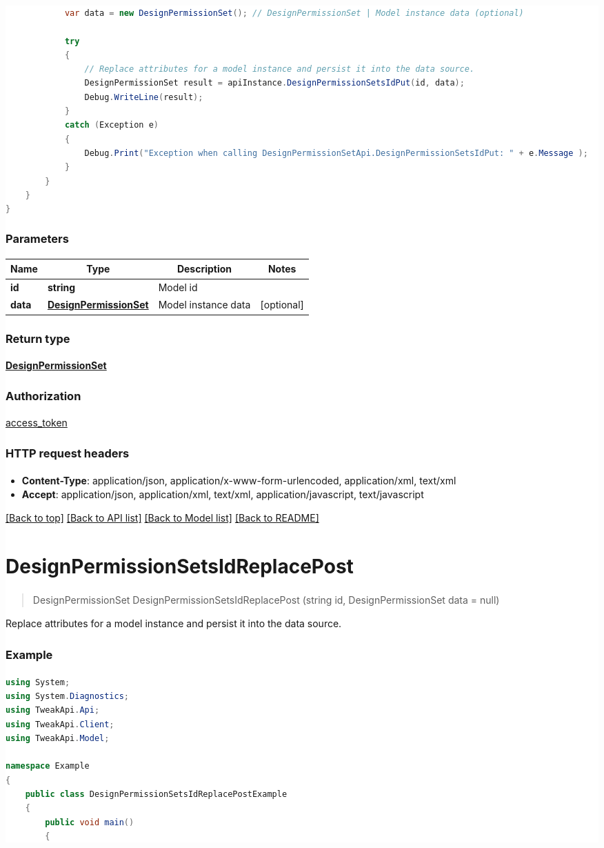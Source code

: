 ```csharp
            var data = new DesignPermissionSet(); // DesignPermissionSet | Model instance data (optional) 

            try
            {
                // Replace attributes for a model instance and persist it into the data source.
                DesignPermissionSet result = apiInstance.DesignPermissionSetsIdPut(id, data);
                Debug.WriteLine(result);
            }
            catch (Exception e)
            {
                Debug.Print("Exception when calling DesignPermissionSetApi.DesignPermissionSetsIdPut: " + e.Message );
            }
        }
    }
}
```

### Parameters

Name | Type | Description  | Notes
------------- | ------------- | ------------- | -------------
 **id** | **string**| Model id | 
 **data** | [**DesignPermissionSet**](DesignPermissionSet.md)| Model instance data | [optional] 

### Return type

[**DesignPermissionSet**](DesignPermissionSet.md)

### Authorization

[access_token](../README.md#access_token)

### HTTP request headers

 - **Content-Type**: application/json, application/x-www-form-urlencoded, application/xml, text/xml
 - **Accept**: application/json, application/xml, text/xml, application/javascript, text/javascript

[[Back to top]](#) [[Back to API list]](../README.md#documentation-for-api-endpoints) [[Back to Model list]](../README.md#documentation-for-models) [[Back to README]](../README.md)

<a name="designpermissionsetsidreplacepost"></a>
# **DesignPermissionSetsIdReplacePost**
> DesignPermissionSet DesignPermissionSetsIdReplacePost (string id, DesignPermissionSet data = null)

Replace attributes for a model instance and persist it into the data source.

### Example
```csharp
using System;
using System.Diagnostics;
using TweakApi.Api;
using TweakApi.Client;
using TweakApi.Model;

namespace Example
{
    public class DesignPermissionSetsIdReplacePostExample
    {
        public void main()
        {
```